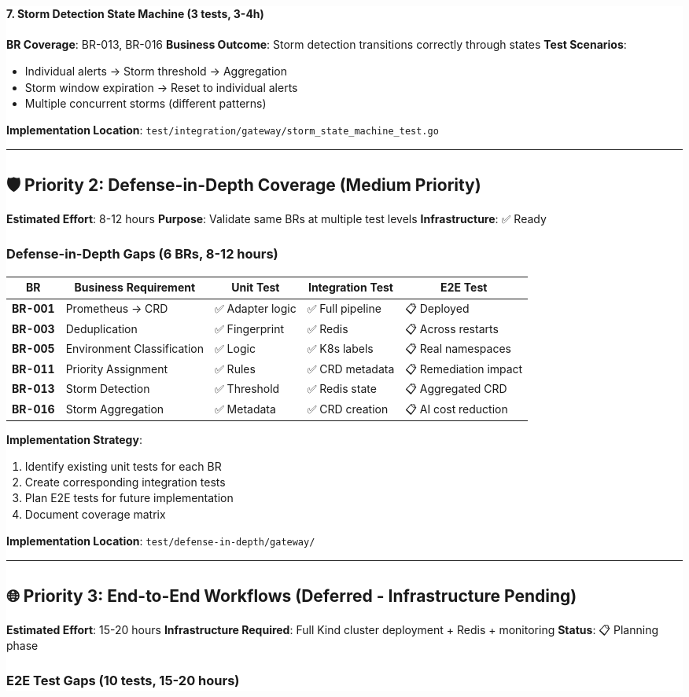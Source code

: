 #### 7. Storm Detection State Machine (3 tests, 3-4h)
**BR Coverage**: BR-013, BR-016
**Business Outcome**: Storm detection transitions correctly through states
**Test Scenarios**:
- Individual alerts → Storm threshold → Aggregation
- Storm window expiration → Reset to individual alerts
- Multiple concurrent storms (different patterns)

**Implementation Location**: `test/integration/gateway/storm_state_machine_test.go`

---

## 🛡️ Priority 2: Defense-in-Depth Coverage (Medium Priority)

**Estimated Effort**: 8-12 hours
**Purpose**: Validate same BRs at multiple test levels
**Infrastructure**: ✅ Ready

### Defense-in-Depth Gaps (6 BRs, 8-12 hours)

| BR | Business Requirement | Unit Test | Integration Test | E2E Test |
|----|---------------------|-----------|------------------|----------|
| **BR-001** | Prometheus → CRD | ✅ Adapter logic | ✅ Full pipeline | 📋 Deployed |
| **BR-003** | Deduplication | ✅ Fingerprint | ✅ Redis | 📋 Across restarts |
| **BR-005** | Environment Classification | ✅ Logic | ✅ K8s labels | 📋 Real namespaces |
| **BR-011** | Priority Assignment | ✅ Rules | ✅ CRD metadata | 📋 Remediation impact |
| **BR-013** | Storm Detection | ✅ Threshold | ✅ Redis state | 📋 Aggregated CRD |
| **BR-016** | Storm Aggregation | ✅ Metadata | ✅ CRD creation | 📋 AI cost reduction |

**Implementation Strategy**:
1. Identify existing unit tests for each BR
2. Create corresponding integration tests
3. Plan E2E tests for future implementation
4. Document coverage matrix

**Implementation Location**: `test/defense-in-depth/gateway/`

---

## 🌐 Priority 3: End-to-End Workflows (Deferred - Infrastructure Pending)

**Estimated Effort**: 15-20 hours
**Infrastructure Required**: Full Kind cluster deployment + Redis + monitoring
**Status**: 📋 Planning phase

### E2E Test Gaps (10 tests, 15-20 hours)
